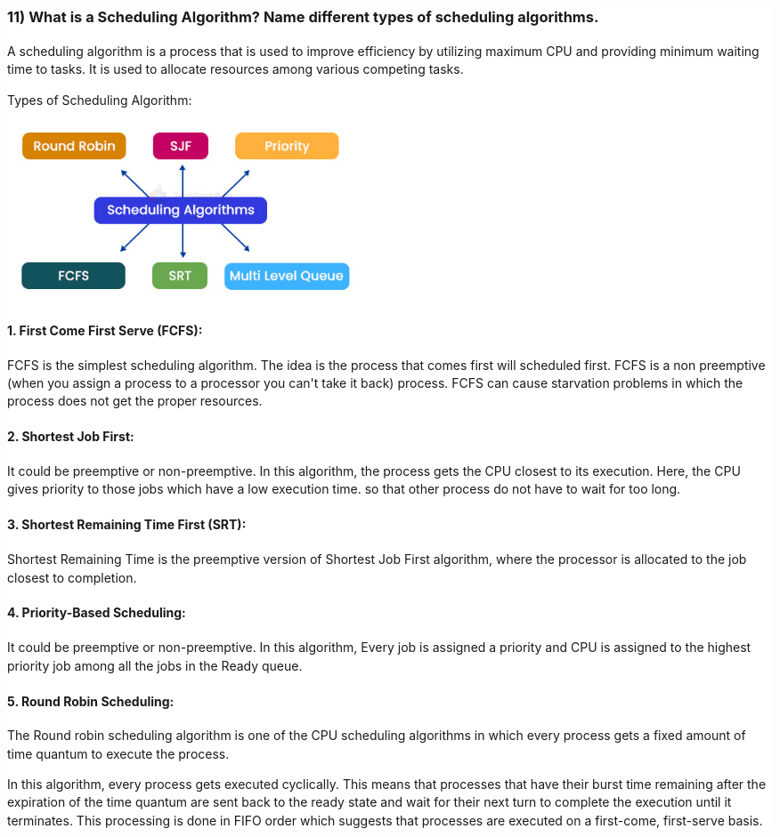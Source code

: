 
### 11) What is a Scheduling Algorithm? Name different types of scheduling algorithms.

A scheduling algorithm is a process that is used to improve efficiency by utilizing maximum CPU and providing minimum waiting time to tasks. It is used to allocate resources among various competing tasks. 

Types of Scheduling Algorithm:

<img src="./assets/images/scheduling-algorithms.jpg" width="400" height="200">

#### 1. First Come First Serve (FCFS):

FCFS is the simplest scheduling algorithm. The idea is the process that comes first will scheduled first. FCFS is a non preemptive (when you assign a process to a processor you can't take it back) process. FCFS can cause starvation problems in which the process does not get the proper resources.

#### 2. Shortest Job First:

It could be preemptive or non-preemptive. In this algorithm, the process gets the CPU closest to its execution. Here, the CPU gives priority to those jobs which have a low execution time. so that other process do not have to wait for too long.

#### 3. Shortest Remaining Time First (SRT):

Shortest Remaining Time is the preemptive version of Shortest Job First algorithm, where the processor is allocated to the job closest to completion. 

#### 4. Priority-Based Scheduling:

It could be preemptive or non-preemptive. In this algorithm, Every job is assigned a priority and CPU is assigned to the highest priority job among all the jobs in the Ready queue.

#### 5. Round Robin Scheduling:

The Round robin scheduling algorithm is one of the CPU scheduling algorithms in which every process gets a fixed amount of time quantum to execute the process.

In this algorithm, every process gets executed cyclically. This means that processes that have their burst time remaining after the expiration of the time quantum are sent back to the ready state and wait for their next turn to complete the execution until it terminates. This processing is done in FIFO order which suggests that processes are executed on a first-come, first-serve basis.
